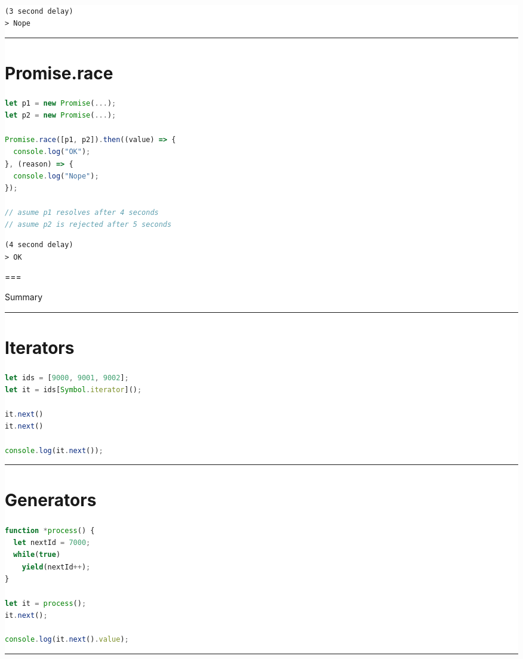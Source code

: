``` text
(3 second delay)
> Nope
```

---

# Promise.race

``` js
let p1 = new Promise(...);
let p2 = new Promise(...);

Promise.race([p1, p2]).then((value) => {
  console.log("OK");
}, (reason) => {
  console.log("Nope");
});

// asume p1 resolves after 4 seconds
// asume p2 is rejected after 5 seconds
```

``` text
(4 second delay)
> OK
```

=== 

Summary

---

# Iterators

``` js
let ids = [9000, 9001, 9002];
let it = ids[Symbol.iterator]();

it.next()
it.next()

console.log(it.next());
```

---

# Generators

``` js
function *process() {
  let nextId = 7000;
  while(true) 
    yield(nextId++);
}

let it = process();
it.next();

console.log(it.next().value);
```

---